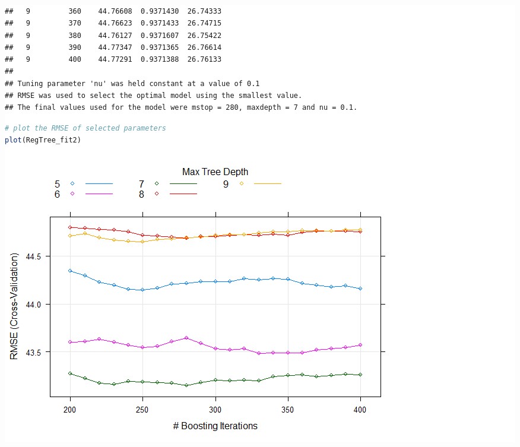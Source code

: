     ##   9         360    44.76608  0.9371430  26.74333
    ##   9         370    44.76623  0.9371433  26.74715
    ##   9         380    44.76127  0.9371607  26.75422
    ##   9         390    44.77347  0.9371365  26.76614
    ##   9         400    44.77291  0.9371388  26.76133
    ## 
    ## Tuning parameter 'nu' was held constant at a value of 0.1
    ## RMSE was used to select the optimal model using the smallest value.
    ## The final values used for the model were mstop = 280, maxdepth = 7 and nu = 0.1.

``` r
# plot the RMSE of selected parameters
plot(RegTree_fit2)
```

![](ST558_project2_Monday_files/figure-markdown_github/boosted%20tree%20model-1.png)
